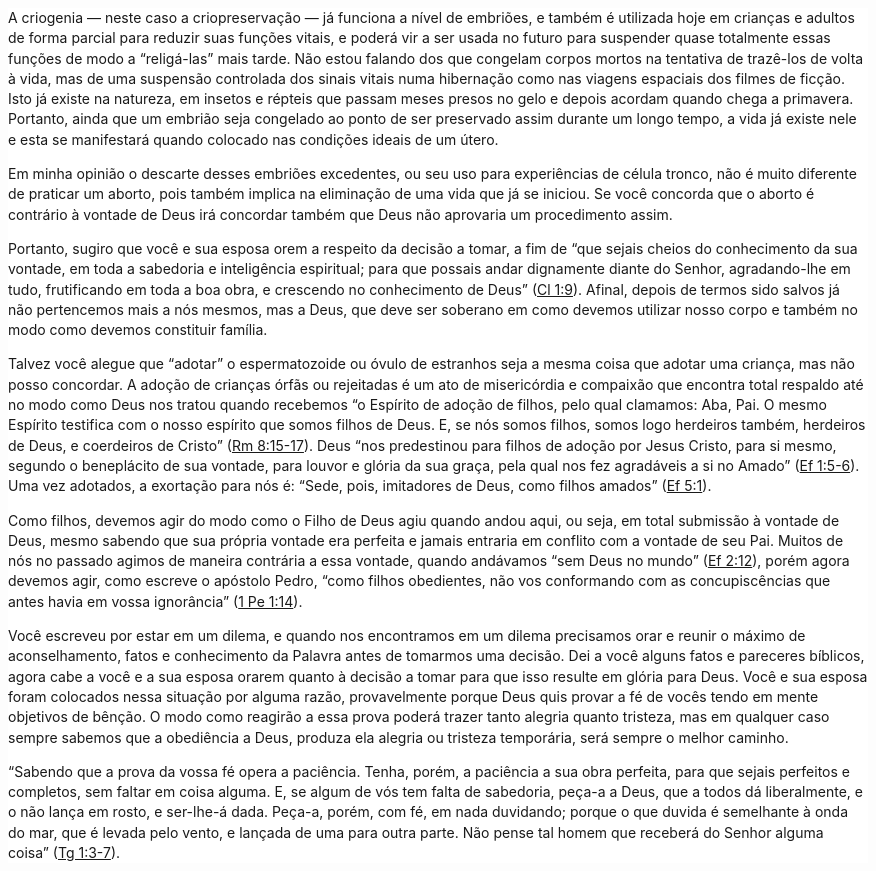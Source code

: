 A criogenia — neste caso a criopreservação — já funciona a nível de embriões, e também é utilizada hoje em crianças e adultos de forma parcial para reduzir suas funções vitais, e poderá vir a ser usada no futuro para suspender quase totalmente essas funções de modo a “religá-las” mais tarde. Não estou falando dos que congelam corpos mortos na tentativa de trazê-los de volta à vida, mas de uma suspensão controlada dos sinais vitais numa hibernação como nas viagens espaciais dos filmes de ficção. Isto já existe na natureza, em insetos e répteis que passam meses presos no gelo e depois acordam quando chega a primavera. Portanto, ainda que um embrião seja congelado ao ponto de ser preservado assim durante um longo tempo, a vida já existe nele e esta se manifestará quando colocado nas condições ideais de um útero.

Em minha opinião o descarte desses embriões excedentes, ou seu uso para experiências de célula tronco, não é muito diferente de praticar um aborto, pois também implica na eliminação de uma vida que já se iniciou. Se você concorda que o aborto é contrário à vontade de Deus irá concordar também que Deus não aprovaria um procedimento assim.

Portanto, sugiro que você e sua esposa orem a respeito da decisão a tomar, a fim de “que sejais cheios do conhecimento da sua vontade, em toda a sabedoria e inteligência espiritual; para que possais andar dignamente diante do Senhor, agradando-lhe em tudo, frutificando em toda a boa obra, e crescendo no conhecimento de Deus” ([Cl 1:9](http://bibliaonline.com.br/acf/cl/1/9)). Afinal, depois de termos sido salvos já não pertencemos mais a nós mesmos, mas a Deus, que deve ser soberano em como devemos utilizar nosso corpo e também no modo como devemos constituir família.

Talvez você alegue que “adotar” o espermatozoide ou óvulo de estranhos seja a mesma coisa que adotar uma criança, mas não posso concordar. A adoção de crianças órfãs ou rejeitadas é um ato de misericórdia e compaixão que encontra total respaldo até no modo como Deus nos tratou quando recebemos “o Espírito de adoção de filhos, pelo qual clamamos: Aba, Pai. O mesmo Espírito testifica com o nosso espírito que somos filhos de Deus. E, se nós somos filhos, somos logo herdeiros também, herdeiros de Deus, e coerdeiros de Cristo” ([Rm 8:15-17](http://bibliaonline.com.br/acf/rm/8/15-17)). Deus “nos predestinou para filhos de adoção por Jesus Cristo, para si mesmo, segundo o beneplácito de sua vontade, para louvor e glória da sua graça, pela qual nos fez agradáveis a si no Amado” ([Ef 1:5-6](http://bibliaonline.com.br/acf/ef/1/5-6)). Uma vez adotados, a exortação para nós é: “Sede, pois, imitadores de Deus, como filhos amados” ([Ef 5:1](http://bibliaonline.com.br/acf/ef/5/1)).

Como filhos, devemos agir do modo como o Filho de Deus agiu quando andou aqui, ou seja, em total submissão à vontade de Deus, mesmo sabendo que sua própria vontade era perfeita e jamais entraria em conflito com a vontade de seu Pai. Muitos de nós no passado agimos de maneira contrária a essa vontade, quando andávamos “sem Deus no mundo” ([Ef 2:12](http://bibliaonline.com.br/acf/ef/2/12)), porém agora devemos agir, como escreve o apóstolo Pedro, “como filhos obedientes, não vos conformando com as concupiscências que antes havia em vossa ignorância” ([1 Pe 1:14](http://bibliaonline.com.br/acf/1pe/1/14)).

Você escreveu por estar em um dilema, e quando nos encontramos em um dilema precisamos orar e reunir o máximo de aconselhamento, fatos e conhecimento da Palavra antes de tomarmos uma decisão. Dei a você alguns fatos e pareceres bíblicos, agora cabe a você e a sua esposa orarem quanto à decisão a tomar para que isso resulte em glória para Deus. Você e sua esposa foram colocados nessa situação por alguma razão, provavelmente porque Deus quis provar a fé de vocês tendo em mente objetivos de bênção. O modo como reagirão a essa prova poderá trazer tanto alegria quanto tristeza, mas em qualquer caso sempre sabemos que a obediência a Deus, produza ela alegria ou tristeza temporária, será sempre o melhor caminho.

“Sabendo que a prova da vossa fé opera a paciência. Tenha, porém, a paciência a sua obra perfeita, para que sejais perfeitos e completos, sem faltar em coisa alguma. E, se algum de vós tem falta de sabedoria, peça-a a Deus, que a todos dá liberalmente, e o não lança em rosto, e ser-lhe-á dada. Peça-a, porém, com fé, em nada duvidando; porque o que duvida é semelhante à onda do mar, que é levada pelo vento, e lançada de uma para outra parte. Não pense tal homem que receberá do Senhor alguma coisa” ([Tg 1:3-7](http://bibliaonline.com.br/acf/tg/1/3-7)).
